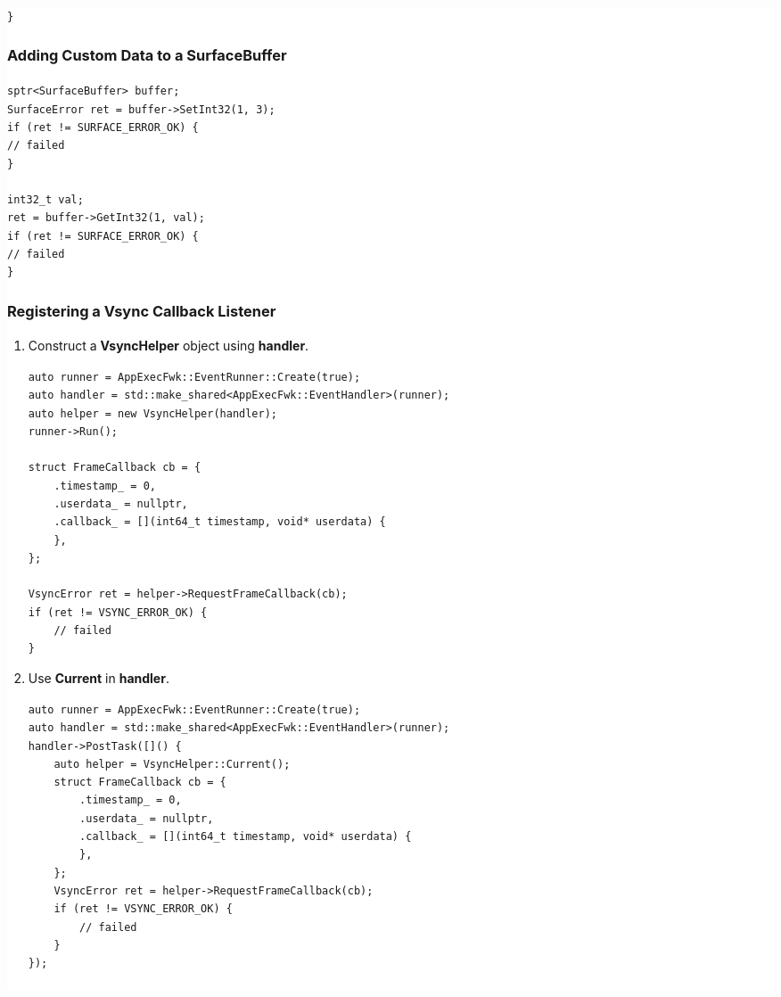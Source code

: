 ```
}
```

### Adding Custom Data to a SurfaceBuffer<a name="section612412125616"></a>

```
sptr<SurfaceBuffer> buffer;
SurfaceError ret = buffer->SetInt32(1, 3);
if (ret != SURFACE_ERROR_OK) {
// failed
}

int32_t val;
ret = buffer->GetInt32(1, val);
if (ret != SURFACE_ERROR_OK) {
// failed
}
```

### Registering a Vsync Callback Listener<a name="section1148115214576"></a>

1.  Construct a  **VsyncHelper**  object using  **handler**.

    ```
    auto runner = AppExecFwk::EventRunner::Create(true);
    auto handler = std::make_shared<AppExecFwk::EventHandler>(runner);
    auto helper = new VsyncHelper(handler);
    runner->Run();
    
    struct FrameCallback cb = {
        .timestamp_ = 0,
        .userdata_ = nullptr,
        .callback_ = [](int64_t timestamp, void* userdata) {
        },
    };
    
    VsyncError ret = helper->RequestFrameCallback(cb);
    if (ret != VSYNC_ERROR_OK) {
        // failed
    }
    ```

2.  Use  **Current**  in  **handler**.

    ```
    auto runner = AppExecFwk::EventRunner::Create(true);
    auto handler = std::make_shared<AppExecFwk::EventHandler>(runner);
    handler->PostTask([]() {
        auto helper = VsyncHelper::Current();
        struct FrameCallback cb = {
            .timestamp_ = 0,
            .userdata_ = nullptr,
            .callback_ = [](int64_t timestamp, void* userdata) {
            },
        };
        VsyncError ret = helper->RequestFrameCallback(cb);
        if (ret != VSYNC_ERROR_OK) {
            // failed
        }
    });
    